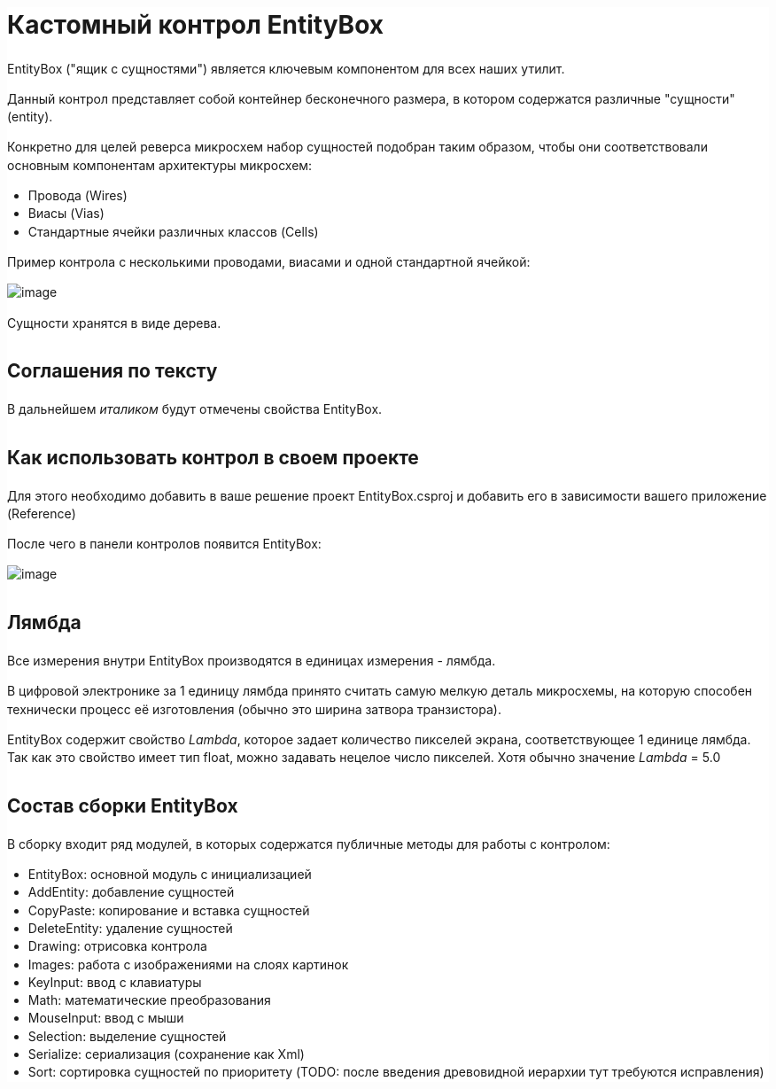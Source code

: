 # Кастомный контрол EntityBox

EntityBox ("ящик с сущностями") является ключевым компонентом для всех наших утилит.

Данный контрол представляет собой контейнер бесконечного размера, в котором содержатся различные "сущности" (entity).

Конкретно для целей реверса микросхем набор сущностей подобран таким образом, чтобы они соответствовали основным компонентам архитектуры микросхем:
- Провода (Wires)
- Виасы (Vias)
- Стандартные ячейки различных классов (Cells)

Пример контрола с несколькими проводами, виасами и одной стандартной ячейкой:

![image](https://user-images.githubusercontent.com/5828819/59331925-c1f23000-8cfd-11e9-9242-4db70b51e9be.png)

Сущности хранятся в виде дерева.

## Соглашения по тексту

В дальнейшем _италиком_ будут отмечены свойства EntityBox.

## Как использовать контрол в своем проекте

Для этого необходимо добавить в ваше решение проект EntityBox.csproj и добавить его в зависимости вашего приложение (Reference)

После чего в панели контролов появится EntityBox:

![image](https://user-images.githubusercontent.com/5828819/59332346-a89db380-8cfe-11e9-96cc-4b33babedf0c.png)

## Лямбда

Все измерения внутри EntityBox производятся в единицах измерения - лямбда.

В цифровой электронике за 1 единицу лямбда принято считать самую мелкую деталь микросхемы, на которую способен технически процесс её изготовления (обычно это ширина затвора транзистора).

EntityBox содержит свойство _Lambda_, которое задает количество пикселей экрана, соответствующее 1 единице лямбда. Так как это свойство имеет тип float, можно задавать нецелое число пикселей. Хотя обычно значение _Lambda_ = 5.0

## Состав сборки EntityBox

В сборку входит ряд модулей, в которых содержатся публичные методы для работы с контролом:

- EntityBox: основной модуль с инициализацией
- AddEntity: добавление сущностей
- CopyPaste: копирование и вставка сущностей
- DeleteEntity: удаление сущностей
- Drawing: отрисовка контрола
- Images: работа с изображениями на слоях картинок
- KeyInput: ввод с клавиатуры
- Math: математические преобразования
- MouseInput: ввод с мыши
- Selection: выделение сущностей
- Serialize: сериализация (сохранение как Xml)
- Sort: сортировка сущностей по приоритету (TODO: после введения древовидной иерархии тут требуются исправления)
